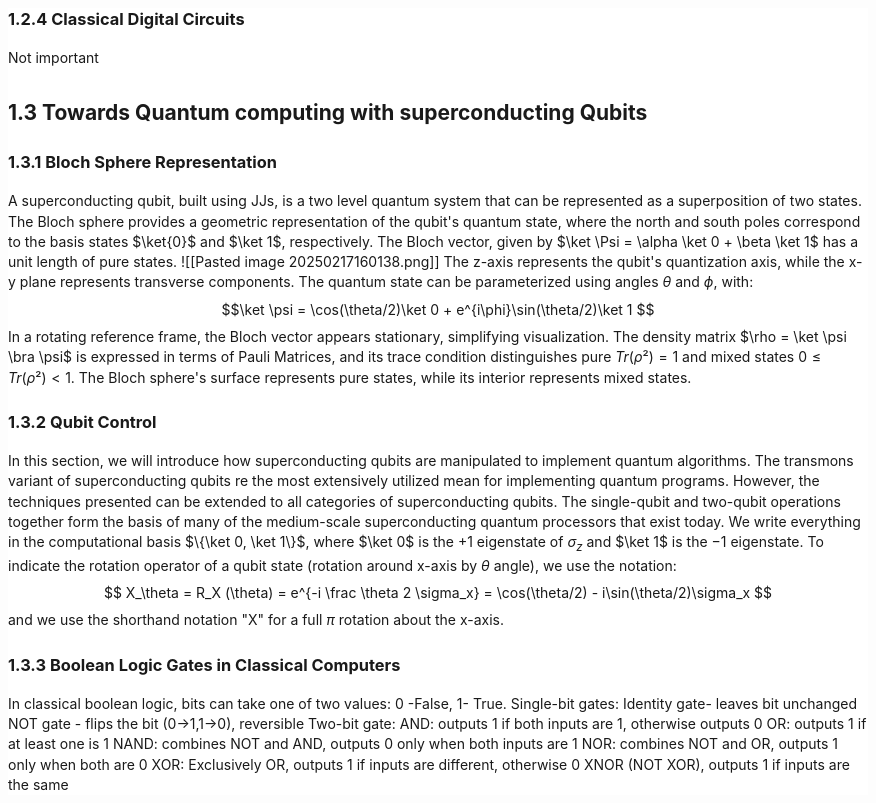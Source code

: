 ### 1.2.4 Classical Digital Circuits
Not important


## 1.3 Towards Quantum computing with superconducting Qubits

### 1.3.1 Bloch Sphere Representation
A superconducting qubit, built using JJs, is a two level quantum system that can be represented as a superposition of two states. The Bloch sphere provides a geometric representation of the qubit's quantum state, where the north and south poles correspond to the basis states $\ket{0}$ and $\ket 1$, respectively. The Bloch vector, given by $\ket \Psi = \alpha \ket 0 + \beta \ket 1$ has a unit length of pure states. 
![[Pasted image 20250217160138.png]]
The z-axis represents the qubit's quantization axis, while the x-y plane represents transverse components. The quantum state can be parameterized using angles $\theta$ and $\phi$, with:
$$\ket \psi = \cos(\theta/2)\ket 0 + e^{i\phi}\sin(\theta/2)\ket 1 $$
In a rotating reference frame, the Bloch vector appears stationary, simplifying visualization. The density matrix $\rho = \ket \psi \bra \psi$ is expressed in terms of Pauli Matrices, and its trace condition distinguishes pure $Tr(\rho²)=1$ and mixed states $0 \leq Tr(\rho²) < 1$. The Bloch sphere's surface represents pure states, while its interior represents mixed states.  

### 1.3.2 Qubit Control
In this section, we will introduce how superconducting qubits are manipulated to implement quantum algorithms. The transmons variant of superconducting qubits re the most extensively utilized mean for implementing quantum programs. However, the techniques presented can be extended to all categories of superconducting qubits. The single-qubit and two-qubit operations together form the basis of many of the medium-scale superconducting quantum processors that exist today. We write everything in the computational basis $\{\ket 0, \ket 1\}$, where $\ket 0$ is the $+1$ eigenstate of $\sigma_z$ and $\ket 1$ is the $-1$ eigenstate. To indicate the rotation operator of a qubit state (rotation around x-axis by $\theta$ angle), we use the notation:
$$
X_\theta = R_X (\theta) = e^{-i \frac \theta 2 \sigma_x} = \cos(\theta/2) - i\sin(\theta/2)\sigma_x
$$
and we use the shorthand notation "X" for a full $\pi$ rotation about the x-axis.

### 1.3.3 Boolean Logic Gates in Classical Computers
In classical boolean logic, bits can take one of two values: 0 -False, 1- True. 
Single-bit gates:
	Identity gate- leaves bit unchanged
	NOT gate - flips the bit (0->1,1->0), reversible
Two-bit gate:
	AND: outputs 1 if both inputs are 1, otherwise outputs 0
	OR: outputs 1 if at least one is 1
	NAND: combines NOT and AND, outputs 0 only when both inputs are 1
	NOR: combines NOT and OR, outputs 1 only when both are 0
	XOR: Exclusively OR, outputs 1 if inputs are different, otherwise 0
	XNOR (NOT XOR), outputs 1 if inputs are the same
